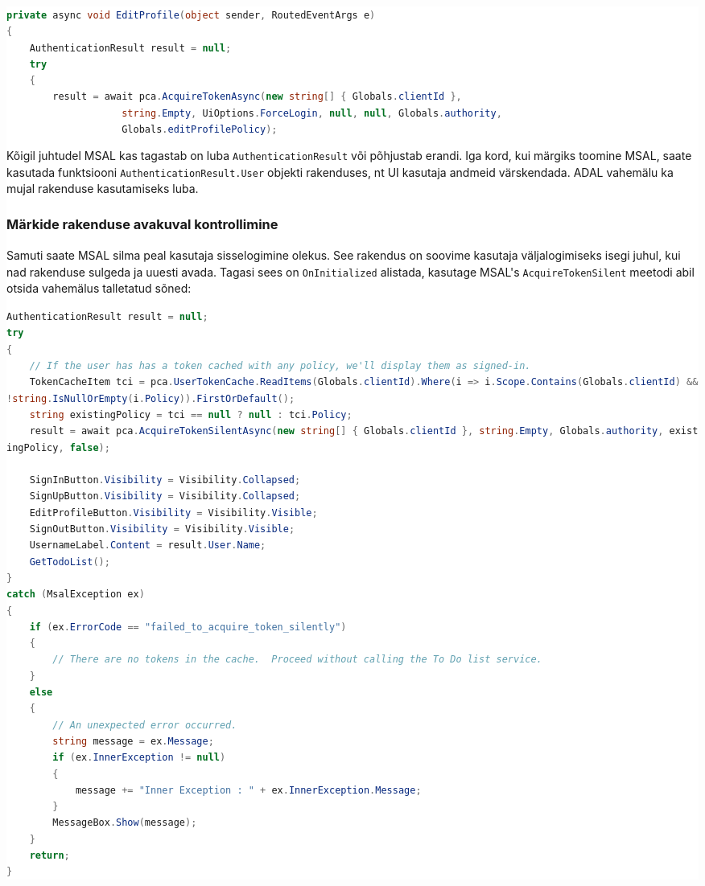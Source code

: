 ```C#
private async void EditProfile(object sender, RoutedEventArgs e)
{
    AuthenticationResult result = null;
    try
    {
        result = await pca.AcquireTokenAsync(new string[] { Globals.clientId },
                    string.Empty, UiOptions.ForceLogin, null, null, Globals.authority,
                    Globals.editProfilePolicy);
```

Kõigil juhtudel MSAL kas tagastab on luba `AuthenticationResult` või põhjustab erandi. Iga kord, kui märgiks toomine MSAL, saate kasutada funktsiooni `AuthenticationResult.User` objekti rakenduses, nt UI kasutaja andmeid värskendada. ADAL vahemälu ka mujal rakenduse kasutamiseks luba.


### <a name="check-for-tokens-on-app-start"></a>Märkide rakenduse avakuval kontrollimine
Samuti saate MSAL silma peal kasutaja sisselogimine olekus.  See rakendus on soovime kasutaja väljalogimiseks isegi juhul, kui nad rakenduse sulgeda ja uuesti avada.  Tagasi sees on `OnInitialized` alistada, kasutage MSAL's `AcquireTokenSilent` meetodi abil otsida vahemälus talletatud sõned:

```C#
AuthenticationResult result = null;
try
{
    // If the user has has a token cached with any policy, we'll display them as signed-in.
    TokenCacheItem tci = pca.UserTokenCache.ReadItems(Globals.clientId).Where(i => i.Scope.Contains(Globals.clientId) && !string.IsNullOrEmpty(i.Policy)).FirstOrDefault();
    string existingPolicy = tci == null ? null : tci.Policy;
    result = await pca.AcquireTokenSilentAsync(new string[] { Globals.clientId }, string.Empty, Globals.authority, existingPolicy, false);

    SignInButton.Visibility = Visibility.Collapsed;
    SignUpButton.Visibility = Visibility.Collapsed;
    EditProfileButton.Visibility = Visibility.Visible;
    SignOutButton.Visibility = Visibility.Visible;
    UsernameLabel.Content = result.User.Name;
    GetTodoList();
}
catch (MsalException ex)
{
    if (ex.ErrorCode == "failed_to_acquire_token_silently")
    {
        // There are no tokens in the cache.  Proceed without calling the To Do list service.
    }
    else
    {
        // An unexpected error occurred.
        string message = ex.Message;
        if (ex.InnerException != null)
        {
            message += "Inner Exception : " + ex.InnerException.Message;
        }
        MessageBox.Show(message);
    }
    return;
}
```

